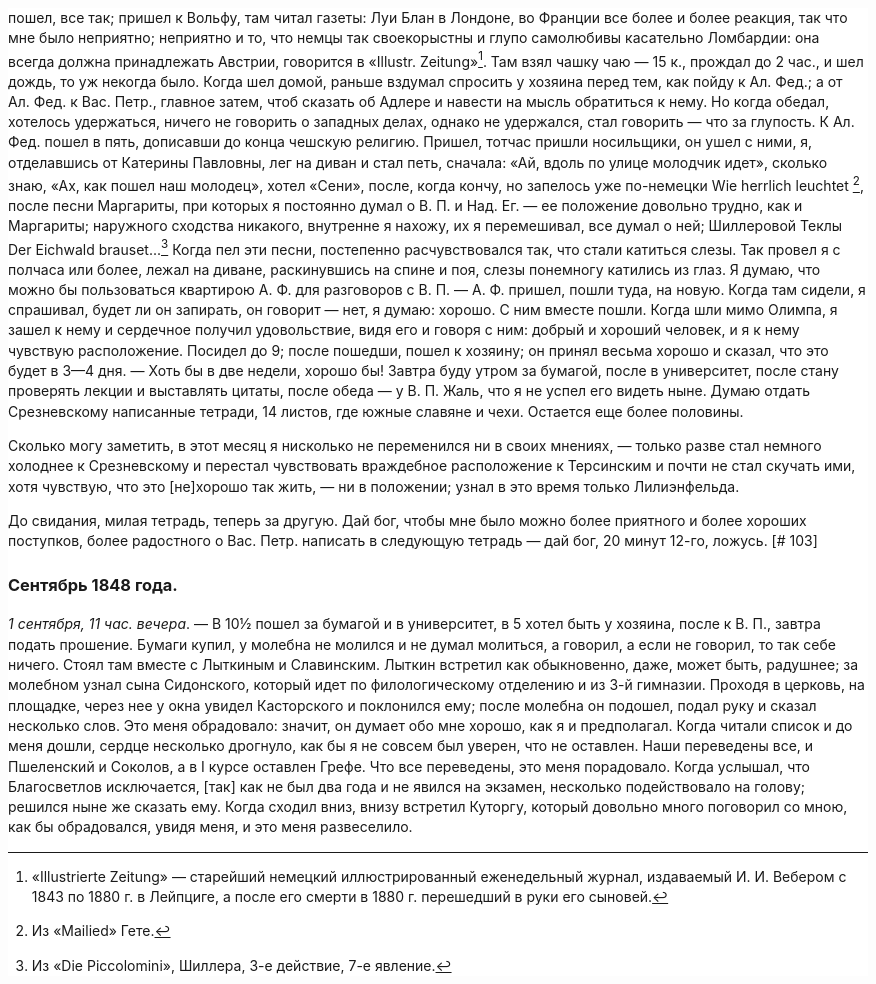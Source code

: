 пошел, все так; пришел к Вольфу, там читал газеты: Луи Блан в Лондоне, во Франции все более и более реакция, так что мне было неприятно; неприятно и то, что немцы так своекорыстны и глупо самолюбивы касательно Ломбардии: она всегда должна принадлежать Австрии, говорится в «Illustr. Zeitung»[^ 40]. Там взял чашку чаю — 15 к., прождал до 2 час., и шел дождь, то уж некогда было. Когда шел домой, раньше вздумал спросить у хозяина перед тем, как пойду к Ал. Фед.; а от Ал. Фед. к Вас. Петр., главное затем, чтоб сказать об Адлере и навести на мысль обратиться к нему. Но когда обедал, хотелось удержаться, ничего не говорить о западных делах, однако не удержался, стал говорить — что за глупость. К Ал. Фед. пошел в пять, дописавши до конца чешскую религию. Пришел, тотчас пришли носильщики, он ушел с ними, я, отделавшись от Катерины Павловны, лег на диван и стал петь, сначала: «Ай, вдоль по улице молодчик идет», сколько знаю, «Ах, как пошел наш молодец», хотел «Сени», после, когда кончу, но запелось уже по-немецки Wie herrlich leuchtet [^ 41], после песни Маргариты, при которых я постоянно думал о В. П. и Над. Ег. — ее положение довольно трудно, как и Маргариты; наружного сходства никакого, внутренне я нахожу, их я перемешивал, все думал о ней; Шиллеровой Теклы Der Eichwald brauset...[^ 42] Когда пел эти песни, постепенно расчувствовался так, что стали катиться слезы. Так провел я с полчаса или более, лежал на диване, раскинувшись на спине и поя, слезы понемногу катились из глаз. Я думаю, что можно бы пользоваться квартирою А. Ф. для разговоров с В. П. — А. Ф. пришел, пошли туда, на новую. Когда там сидели, я спрашивал, будет ли он запирать, он говорит — нет, я думаю: хорошо. С ним вместе пошли. Когда шли мимо Олимпа, я зашел к нему и сердечное получил удовольствие, видя его и говоря с ним: добрый и хороший человек, и я к нему чувствую расположение. Посидел до 9; после пошедши, пошел к хозяину; он принял весьма хорошо и сказал, что это будет в 3—4 дня. — Хоть бы в две недели, хорошо бы! Завтра буду утром за бумагой, после в университет, после стану проверять лекции и выставлять цитаты, после обеда — у В. П. Жаль, что я не успел его видеть ныне. Думаю отдать Срезневскому написанные тетради, 14 листов, где южные славяне и чехи. Остается еще более половины.

[^39]: Кондитерская Вольфа на Невском, как многие петербургские кондитерские (в «Дневнике» упомянуты еще Доминик, Иванов, Излер), являлась местом времяпровождения интеллигенции того времени. Владельцы предприятий выписывали для чтения посетителей не только русские, но и иностранные газеты и журналы. При относительно высокой подписной плате на толстые журналы (18—20 руб. сер.) и при трудностях получения разрешения на выписку иностранных изданий эти кондитерские в те годы с успехом заменяли отсутствовавшие читальни.
[^ 40]: «Illustrierte Zeitung» — старейший немецкий иллюстрированный еженедельный журнал, издаваемый И. И. Вебером с 1843 по 1880 г. в Лейпциге, а после его смерти в 1880 г. перешедший в руки его сыновей.
[^ 41]: Из «Mailied» Гете.
[^ 42]: Из «Die Piccolomini», Шиллера, 3-е действие, 7-е явление.

Сколько могу заметить, в этот месяц я нисколько не переменился ни в своих мнениях, — только разве стал немного холоднее к Срезневскому и перестал чувствовать враждебное расположение к Терсинским и почти не стал скучать ими, хотя чувствую, что это \[не\]хорошо так жить, — ни в положении; узнал в это время только Лилиэнфельда.

До свидания, милая тетрадь, теперь за другую. Дай бог, чтобы мне было можно более приятного и более хороших поступков, более радостного о Вас. Петр. написать в следующую тетрадь — дай бог, 20 минут 12-го, ложусь. [# 103]

### Сентябрь 1848 года.

*1 сентября, 11 час. вечера*. — В 10½ пошел за бумагой и в университет, в 5 хотел быть у хозяина, после к В. П., завтра подать прошение. Бумаги купил, у молебна не молился и не думал молиться, а говорил, а если не говорил, то так себе ничего. Стоял там вместе с Лыткиным и Славинским. Лыткин встретил как обыкновенно, даже, может быть, радушнее; за молебном узнал сына Сидонского, который идет по филологическому отделению и из 3-й гимназии. Проходя в церковь, на площадке, через нее у окна увидел Касторского и поклонился ему; после молебна он подошел, подал руку и сказал несколько слов. Это меня обрадовало: значит, он думает обо мне хорошо, как я и предполагал. Когда читали список и до меня дошли, сердце несколько дрогнуло, как бы я не совсем был уверен, что не оставлен. Наши переведены все, и Пшеленский и Соколов, а в I курсе оставлен Грефе. Что все переведены, это меня порадовало. Когда услышал, что Благосветлов исключается, \[так\] как не был два года и не явился на экзамен, несколько подействовало на голову; решился ныне же сказать ему. Когда сходил вниз, внизу встретил Куторгу, который довольно много поговорил со мною, как бы обрадовался, увидя меня, и это меня развеселило.


[^43]: Энциклопедический словарь Эрша и Грубера — «Allgemeine Encyclopaedie der Wissenschaften und Künste», начавший издаваться в 1818 г. и с 1831 г. продолженный Брокгаузом (Эрш — Ersch, 1766–1828 гг. — немецкий библиограф, профессор географии и статистики в Галле).
[^r1061]: Милейший Чернышевский, меня часто раздражал твой невнятный голос.
[^44]: Имеется в виду Белинский, идейные противники которого часто указывали на отсутствие у него систематического образования, что не мешало, однако, Белинскому быть одним из образованнейших людей своего времени.
[^45]: «Прошлое» — повесть барона Ф. Ф. Корфа, напечатанная в «Отечественных записках» за 1839 г. (т. 5).
[^46]: Повесть Фредерика Сулье «Влюбленный лев» была напечатана в «Отечественных записках» за 1839 г. (т. 6).
[^47]: Имеется в виду донесение специальной следственной комиссии учредительному собранию о результатах расследования июньских событий в Париже.
[^48]: Люксембургская комиссия для изучения рабочего вопроса — образованное временным правительством взамен министерства труда совещание представителей рабочих. Занятия комиссии проводились под председательством Л. Блана в помещении Люксембургского дворца, откуда произошло и название комиссии. Вместо активной борьбы за интересы рабочего класса члены комиссии занимались академическим обсуждением речей Л. Блана по рабочему вопросу, что демобилизовало пролетариат и обеспечило укрепление фронта реакции.
[^49]: «Монитер» — ежедневная политическая газета, выходившая в Париже с 1789 г. При Наполеоне I, а также в период с 1/II 1816 г. по 1868 г. эта газета являлась официальным органом правительства.
[^r1081]: Внутренне, а внешне.
[^50]: Тема об «отношении искусства к действительности» интересовала таким образом Н. г. Чернышевского еще в студенческие годы — в 1848 г. Первое же упоминание о работе над диссертацией «Эстетические отношения искусства к действительности» относится к августу 1853 г. (см. его письмо к отцу от 7 сентября 1853 г. в XIV т. наст. издания).
[^r1101]:  Вы не предрешаете ничего!
[^51]: Полемика между Розеном (в «Сыне отечества») и Шевыревым («Москвитянин») велась по поводу допущенного Розеном искажения текста процитированной им статьи Гоголя о переводе «Одиссеи» Жуковского. «Современник» изложил эту полемику в «Современных известиях», № 9 за 1848 г.